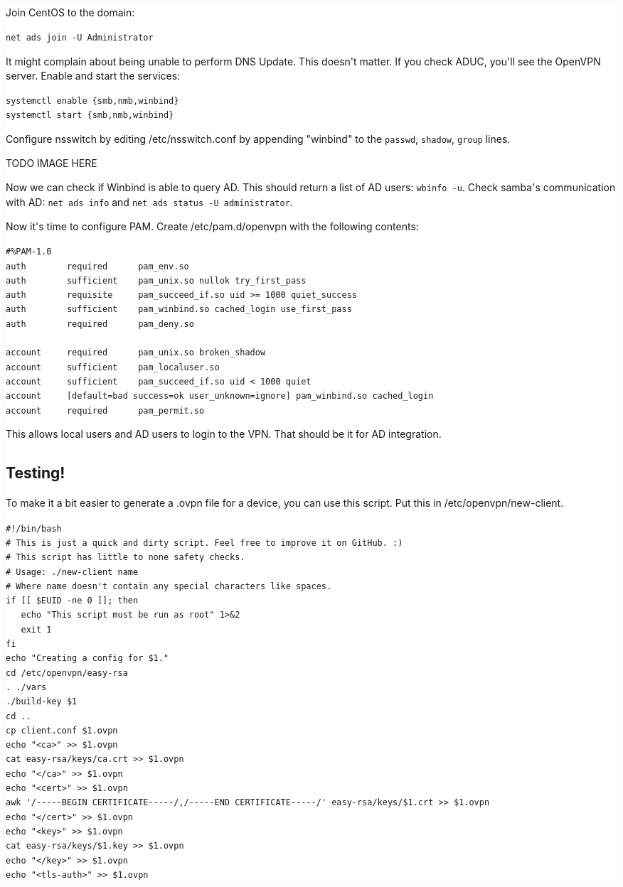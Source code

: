 Join CentOS to the domain:
````
net ads join -U Administrator
````
It might complain about being unable to perform DNS Update. This doesn't matter.
If you check ADUC, you'll see the OpenVPN server.
Enable and start the services:
````
systemctl enable {smb,nmb,winbind}
systemctl start {smb,nmb,winbind}
````
Configure nsswitch by editing /etc/nsswitch.conf by appending "winbind" to the `passwd`, `shadow`, `group` lines.

TODO IMAGE HERE

Now we can check if Winbind is able to query AD. This should return a list of AD users: `wbinfo -u`. Check samba's communication with AD: `net ads info` and `net ads status -U administrator`.

Now it's time to configure PAM. Create /etc/pam.d/openvpn with the following contents:
````
#%PAM-1.0
auth        required      pam_env.so
auth        sufficient    pam_unix.so nullok try_first_pass
auth        requisite     pam_succeed_if.so uid >= 1000 quiet_success
auth        sufficient    pam_winbind.so cached_login use_first_pass
auth        required      pam_deny.so

account     required      pam_unix.so broken_shadow
account     sufficient    pam_localuser.so
account     sufficient    pam_succeed_if.so uid < 1000 quiet
account     [default=bad success=ok user_unknown=ignore] pam_winbind.so cached_login
account     required      pam_permit.so
````
This allows local users and AD users to login to the VPN. That should be it for AD integration.

## Testing!

To make it a bit easier to generate a .ovpn file for a device, you can use this script. Put this in /etc/openvpn/new-client.
````
#!/bin/bash
# This is just a quick and dirty script. Feel free to improve it on GitHub. :)
# This script has little to none safety checks.
# Usage: ./new-client name
# Where name doesn't contain any special characters like spaces.
if [[ $EUID -ne 0 ]]; then
   echo "This script must be run as root" 1>&2
   exit 1
fi
echo "Creating a config for $1."
cd /etc/openvpn/easy-rsa
. ./vars
./build-key $1
cd ..
cp client.conf $1.ovpn
echo "<ca>" >> $1.ovpn
cat easy-rsa/keys/ca.crt >> $1.ovpn
echo "</ca>" >> $1.ovpn
echo "<cert>" >> $1.ovpn
awk '/-----BEGIN CERTIFICATE-----/,/-----END CERTIFICATE-----/' easy-rsa/keys/$1.crt >> $1.ovpn
echo "</cert>" >> $1.ovpn
echo "<key>" >> $1.ovpn
cat easy-rsa/keys/$1.key >> $1.ovpn
echo "</key>" >> $1.ovpn
echo "<tls-auth>" >> $1.ovpn
````